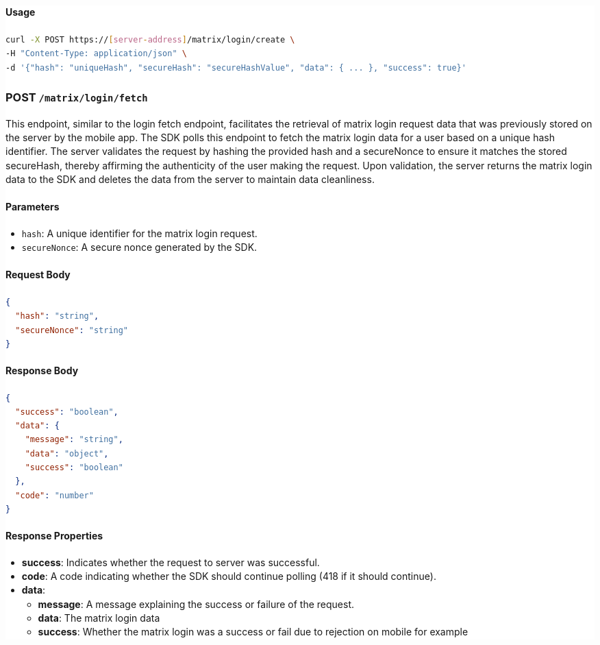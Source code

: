 #### Usage

```bash
curl -X POST https://[server-address]/matrix/login/create \
-H "Content-Type: application/json" \
-d '{"hash": "uniqueHash", "secureHash": "secureHashValue", "data": { ... }, "success": true}'
```

### POST `/matrix/login/fetch`

This endpoint, similar to the login fetch endpoint, facilitates the retrieval of matrix login request data that was previously stored on the server by the mobile app. The SDK polls this endpoint to fetch the matrix login data for a user based on a unique hash identifier. The server validates the request by hashing the provided hash and a secureNonce to ensure it matches the stored secureHash, thereby affirming the authenticity of the user making the request. Upon validation, the server returns the matrix login data to the SDK and deletes the data from the server to maintain data cleanliness.

#### Parameters

- `hash`: A unique identifier for the matrix login request.
- `secureNonce`: A secure nonce generated by the SDK.

#### Request Body

```json
{
  "hash": "string",
  "secureNonce": "string"
}
```

#### Response Body

```json
{
  "success": "boolean",
  "data": {
    "message": "string",
    "data": "object",
    "success": "boolean"
  },
  "code": "number"
}
```

#### Response Properties

- **success**: Indicates whether the request to server was successful.
- **code**: A code indicating whether the SDK should continue polling (418 if it should continue).
- **data**:
  - **message**: A message explaining the success or failure of the request.
  - **data**: The matrix login data
  - **success**: Whether the matrix login was a success or fail due to rejection on mobile for example
